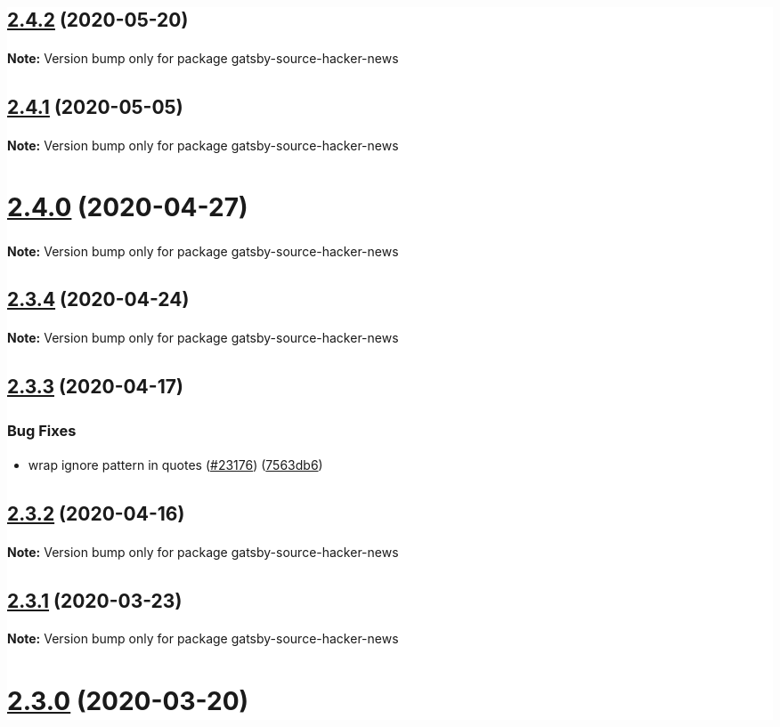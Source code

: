## [2.4.2](https://github.com/gatsbyjs/gatsby/compare/gatsby-source-hacker-news@2.4.1...gatsby-source-hacker-news@2.4.2) (2020-05-20)

**Note:** Version bump only for package gatsby-source-hacker-news

## [2.4.1](https://github.com/gatsbyjs/gatsby/compare/gatsby-source-hacker-news@2.4.0...gatsby-source-hacker-news@2.4.1) (2020-05-05)

**Note:** Version bump only for package gatsby-source-hacker-news

# [2.4.0](https://github.com/gatsbyjs/gatsby/compare/gatsby-source-hacker-news@2.3.4...gatsby-source-hacker-news@2.4.0) (2020-04-27)

**Note:** Version bump only for package gatsby-source-hacker-news

## [2.3.4](https://github.com/gatsbyjs/gatsby/compare/gatsby-source-hacker-news@2.3.3...gatsby-source-hacker-news@2.3.4) (2020-04-24)

**Note:** Version bump only for package gatsby-source-hacker-news

## [2.3.3](https://github.com/gatsbyjs/gatsby/compare/gatsby-source-hacker-news@2.3.2...gatsby-source-hacker-news@2.3.3) (2020-04-17)

### Bug Fixes

- wrap ignore pattern in quotes ([#23176](https://github.com/gatsbyjs/gatsby/issues/23176)) ([7563db6](https://github.com/gatsbyjs/gatsby/commit/7563db6))

## [2.3.2](https://github.com/gatsbyjs/gatsby/compare/gatsby-source-hacker-news@2.3.1...gatsby-source-hacker-news@2.3.2) (2020-04-16)

**Note:** Version bump only for package gatsby-source-hacker-news

## [2.3.1](https://github.com/gatsbyjs/gatsby/compare/gatsby-source-hacker-news@2.3.0...gatsby-source-hacker-news@2.3.1) (2020-03-23)

**Note:** Version bump only for package gatsby-source-hacker-news

# [2.3.0](https://github.com/gatsbyjs/gatsby/compare/gatsby-source-hacker-news@2.2.5...gatsby-source-hacker-news@2.3.0) (2020-03-20)
